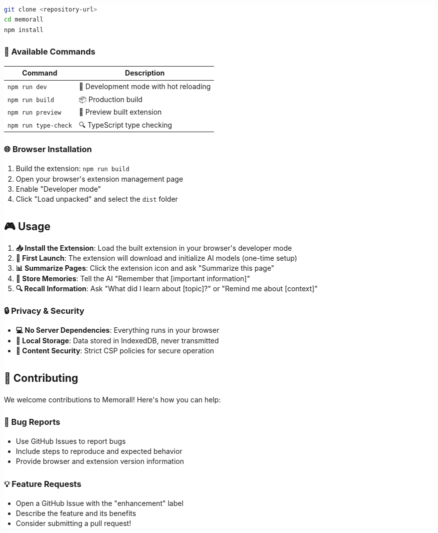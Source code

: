 ```bash
git clone <repository-url>
cd memorall
npm install
```

### 🔧 Available Commands

| Command | Description |
|---------|-------------|
| `npm run dev` | 🚀 Development mode with hot reloading |
| `npm run build` | 📦 Production build |
| `npm run preview` | 👀 Preview built extension |
| `npm run type-check` | 🔍 TypeScript type checking |

### 🌐 Browser Installation

1. Build the extension: `npm run build`
2. Open your browser's extension management page
3. Enable "Developer mode"
4. Click "Load unpacked" and select the `dist` folder

## 🎮 Usage

1. **📥 Install the Extension**: Load the built extension in your browser's developer mode
2. **🚀 First Launch**: The extension will download and initialize AI models (one-time setup)
3. **📊 Summarize Pages**: Click the extension icon and ask "Summarize this page"
4. **💾 Store Memories**: Tell the AI "Remember that [important information]"
5. **🔍 Recall Information**: Ask "What did I learn about [topic]?" or "Remind me about [context]"

### 🔒 Privacy & Security
- **💻 No Server Dependencies**: Everything runs in your browser
- **💾 Local Storage**: Data stored in IndexedDB, never transmitted
- **🔐 Content Security**: Strict CSP policies for secure operation

## 🤝 Contributing

We welcome contributions to Memorall! Here's how you can help:

### 🐛 Bug Reports
- Use GitHub Issues to report bugs
- Include steps to reproduce and expected behavior
- Provide browser and extension version information

### 💡 Feature Requests
- Open a GitHub Issue with the "enhancement" label
- Describe the feature and its benefits
- Consider submitting a pull request!
